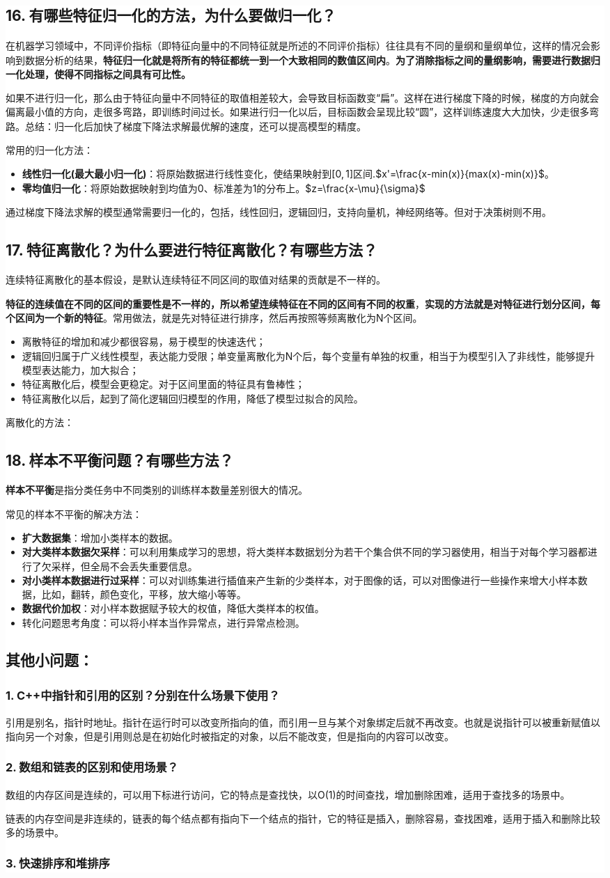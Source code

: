 ## 16. 有哪些特征归一化的方法，为什么要做归一化？

在机器学习领域中，不同评价指标（即特征向量中的不同特征就是所述的不同评价指标）往往具有不同的量纲和量纲单位，这样的情况会影响到数据分析的结果，**特征归一化就是将所有的特征都统一到一个大致相同的数值区间内**。**为了消除指标之间的量纲影响，需要进行数据归一化处理，使得不同指标之间具有可比性。**

如果不进行归一化，那么由于特征向量中不同特征的取值相差较大，会导致目标函数变“扁”。这样在进行梯度下降的时候，梯度的方向就会偏离最小值的方向，走很多弯路，即训练时间过长。如果进行归一化以后，目标函数会呈现比较“圆”，这样训练速度大大加快，少走很多弯路。总结：归一化后加快了梯度下降法求解最优解的速度，还可以提高模型的精度。

常用的归一化方法：

+ **线性归一化(最大最小归一化)**：将原始数据进行线性变化，使结果映射到$[0,1]$区间.$x'=\frac{x-min(x)}{max(x)-min(x)}$。
+ **零均值归一化**：将原始数据映射到均值为0、标准差为1的分布上。$z=\frac{x-\mu}{\sigma}$

通过梯度下降法求解的模型通常需要归一化的，包括，线性回归，逻辑回归，支持向量机，神经网络等。但对于决策树则不用。

## 17. 特征离散化？为什么要进行特征离散化？有哪些方法？

连续特征离散化的基本假设，是默认连续特征不同区间的取值对结果的贡献是不一样的。

**特征的连续值在不同的区间的重要性是不一样的，所以希望连续特征在不同的区间有不同的权重**，**实现的方法就是对特征进行划分区间，每个区间为一个新的特征**。常用做法，就是先对特征进行排序，然后再按照等频离散化为N个区间。

+ 离散特征的增加和减少都很容易，易于模型的快速迭代；
+ 逻辑回归属于广义线性模型，表达能力受限；单变量离散化为N个后，每个变量有单独的权重，相当于为模型引入了非线性，能够提升模型表达能力，加大拟合；
+ 特征离散化后，模型会更稳定。对于区间里面的特征具有鲁棒性；
+ 特征离散化以后，起到了简化逻辑回归模型的作用，降低了模型过拟合的风险。

离散化的方法：

## 18. 样本不平衡问题？有哪些方法？

**样本不平衡**是指分类任务中不同类别的训练样本数量差别很大的情况。

常见的样本不平衡的解决方法：

+ **扩大数据集**：增加小类样本的数据。
+ **对大类样本数据欠采样**：可以利用集成学习的思想，将大类样本数据划分为若干个集合供不同的学习器使用，相当于对每个学习器都进行了欠采样，但全局不会丢失重要信息。
+ **对小类样本数据进行过采样**：可以对训练集进行插值来产生新的少类样本，对于图像的话，可以对图像进行一些操作来增大小样本数据，比如，翻转，颜色变化，平移，放大缩小等等。
+ **数据代价加权**：对小样本数据赋予较大的权值，降低大类样本的权值。
+ 转化问题思考角度：可以将小样本当作异常点，进行异常点检测。

## 其他小问题：

### 1. C++中指针和引用的区别？分别在什么场景下使用？

引用是别名，指针时地址。指针在运行时可以改变所指向的值，而引用一旦与某个对象绑定后就不再改变。也就是说指针可以被重新赋值以指向另一个对象，但是引用则总是在初始化时被指定的对象，以后不能改变，但是指向的内容可以改变。

### 2. 数组和链表的区别和使用场景？

数组的内存区间是连续的，可以用下标进行访问，它的特点是查找快，以O(1)的时间查找，增加删除困难，适用于查找多的场景中。

链表的内存空间是非连续的，链表的每个结点都有指向下一个结点的指针，它的特征是插入，删除容易，查找困难，适用于插入和删除比较多的场景中。

### 3. 快速排序和堆排序
